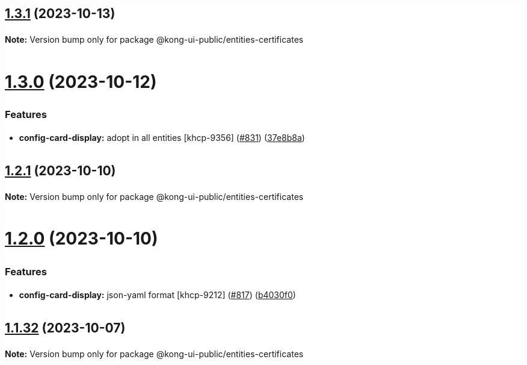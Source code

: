 


## [1.3.1](https://github.com/Kong/public-ui-components/compare/@kong-ui-public/entities-certificates@1.3.0...@kong-ui-public/entities-certificates@1.3.1) (2023-10-13)

**Note:** Version bump only for package @kong-ui-public/entities-certificates





# [1.3.0](https://github.com/Kong/public-ui-components/compare/@kong-ui-public/entities-certificates@1.2.1...@kong-ui-public/entities-certificates@1.3.0) (2023-10-12)


### Features

* **config-card-display:** adopt in all entities [khcp-9356] ([#831](https://github.com/Kong/public-ui-components/issues/831)) ([37e8b8a](https://github.com/Kong/public-ui-components/commit/37e8b8aa00ba5eea1a113c9052ac596e1cf821fe))





## [1.2.1](https://github.com/Kong/public-ui-components/compare/@kong-ui-public/entities-certificates@1.2.0...@kong-ui-public/entities-certificates@1.2.1) (2023-10-10)

**Note:** Version bump only for package @kong-ui-public/entities-certificates





# [1.2.0](https://github.com/Kong/public-ui-components/compare/@kong-ui-public/entities-certificates@1.1.32...@kong-ui-public/entities-certificates@1.2.0) (2023-10-10)


### Features

* **config-card-display:** json-yaml format [khcp-9212] ([#817](https://github.com/Kong/public-ui-components/issues/817)) ([b4030f0](https://github.com/Kong/public-ui-components/commit/b4030f048f64fc4e156e78d9825646999bf22898))





## [1.1.32](https://github.com/Kong/public-ui-components/compare/@kong-ui-public/entities-certificates@1.1.31...@kong-ui-public/entities-certificates@1.1.32) (2023-10-07)

**Note:** Version bump only for package @kong-ui-public/entities-certificates
